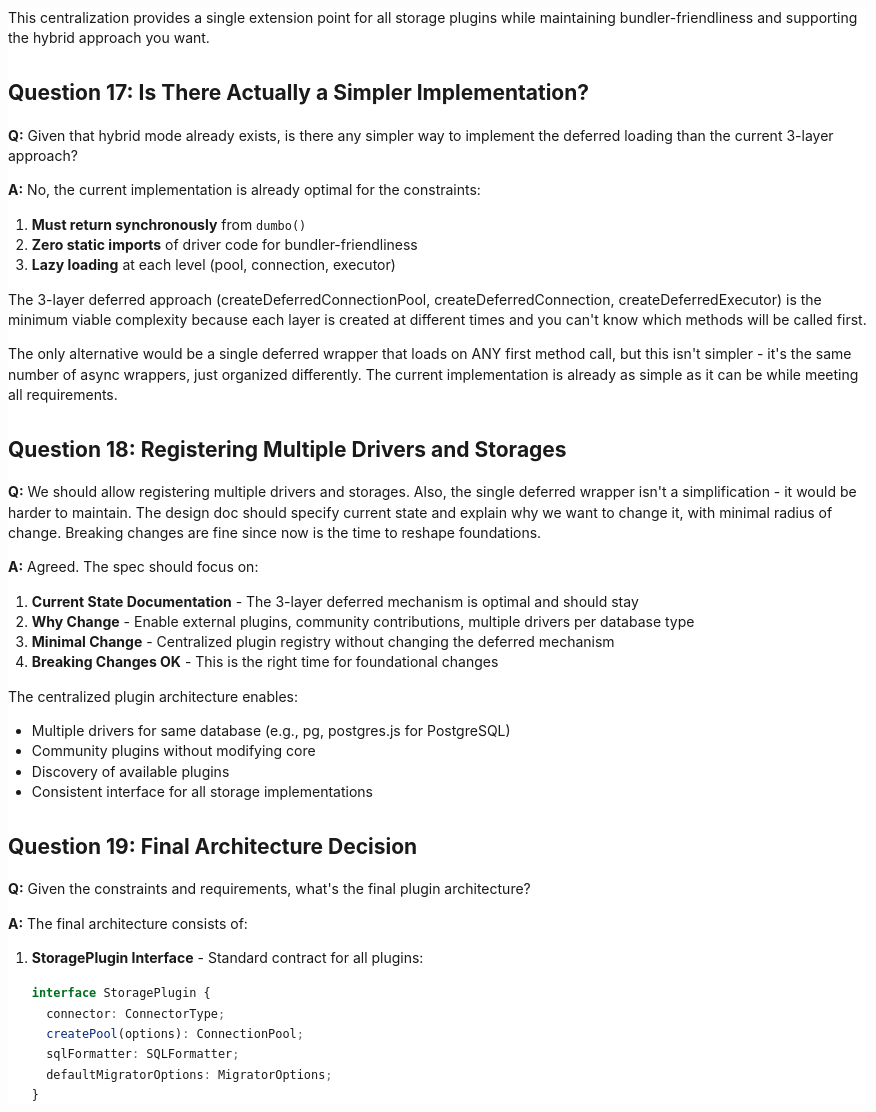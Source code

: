 This centralization provides a single extension point for all storage plugins while maintaining bundler-friendliness and supporting the hybrid approach you want.

## Question 17: Is There Actually a Simpler Implementation?
**Q:** Given that hybrid mode already exists, is there any simpler way to implement the deferred loading than the current 3-layer approach?

**A:** No, the current implementation is already optimal for the constraints:

1. **Must return synchronously** from `dumbo()` 
2. **Zero static imports** of driver code for bundler-friendliness
3. **Lazy loading** at each level (pool, connection, executor)

The 3-layer deferred approach (createDeferredConnectionPool, createDeferredConnection, createDeferredExecutor) is the minimum viable complexity because each layer is created at different times and you can't know which methods will be called first.

The only alternative would be a single deferred wrapper that loads on ANY first method call, but this isn't simpler - it's the same number of async wrappers, just organized differently. The current implementation is already as simple as it can be while meeting all requirements.

## Question 18: Registering Multiple Drivers and Storages
**Q:** We should allow registering multiple drivers and storages. Also, the single deferred wrapper isn't a simplification - it would be harder to maintain. The design doc should specify current state and explain why we want to change it, with minimal radius of change. Breaking changes are fine since now is the time to reshape foundations.

**A:** Agreed. The spec should focus on:

1. **Current State Documentation** - The 3-layer deferred mechanism is optimal and should stay
2. **Why Change** - Enable external plugins, community contributions, multiple drivers per database type
3. **Minimal Change** - Centralized plugin registry without changing the deferred mechanism
4. **Breaking Changes OK** - This is the right time for foundational changes

The centralized plugin architecture enables:
- Multiple drivers for same database (e.g., pg, postgres.js for PostgreSQL)
- Community plugins without modifying core
- Discovery of available plugins
- Consistent interface for all storage implementations

## Question 19: Final Architecture Decision
**Q:** Given the constraints and requirements, what's the final plugin architecture?

**A:** The final architecture consists of:

1. **StoragePlugin Interface** - Standard contract for all plugins:
   ```typescript
   interface StoragePlugin {
     connector: ConnectorType;
     createPool(options): ConnectionPool;
     sqlFormatter: SQLFormatter;
     defaultMigratorOptions: MigratorOptions;
   }
   ```
